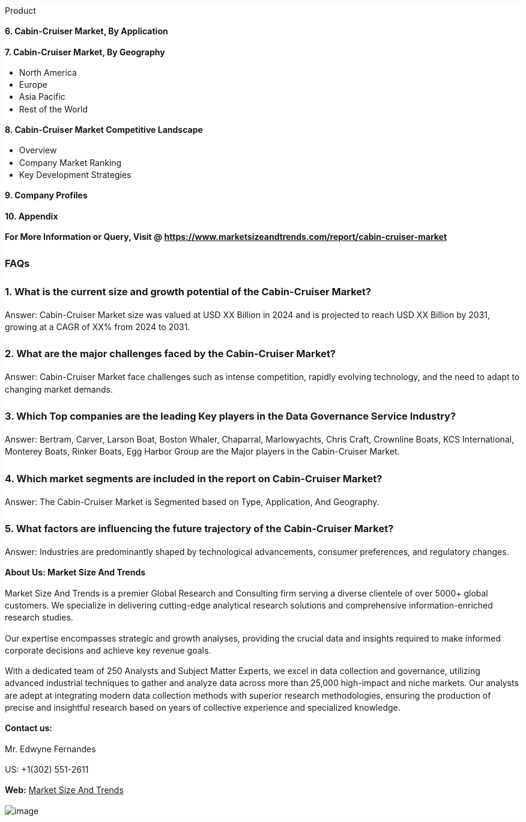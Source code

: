Product</span></strong></p></div><div class="" data-test-id=""><p><strong><span class="">6. Cabin-Cruiser Market, By Application</span></strong></p></div><div class="" data-test-id=""><p><strong><span class="">7. Cabin-Cruiser Market, By Geography</span></strong></p></div><div class="" data-test-id=""><ul><li><span class="">North America</span></li><li><span class="">Europe</span></li><li><span class="">Asia Pacific</span></li><li><span class="">Rest of the World</span></li></ul></div><div class="" data-test-id=""><p><strong><span class="">8. Cabin-Cruiser Market Competitive Landscape</span></strong></p></div><div class="" data-test-id=""><ul><li><span class="">Overview</span></li><li><span class="">Company Market Ranking</span></li><li><span class="">Key Development Strategies</span></li></ul></div><div class="" data-test-id=""><p><strong><span class="">9. Company Profiles</span></strong></p></div><div class="" data-test-id=""><p><strong><span class="">10. Appendix</span></strong></p></div><div class="" data-test-id=""><p><strong><span class="">For More Information or Query, Visit @ <a href="https://www.marketsizeandtrends.com/report/cabin-cruiser-market" target="_blank">https://www.marketsizeandtrends.com/report/cabin-cruiser-market</a></span></strong></p></div><div class="" data-test-id=""><div class="article-main__content" data-test-id="publishing-text-block"><h3><strong><span class="">FAQs</span></strong></h3></div><div class="article-main__content" data-test-id="publishing-text-block"><h3><span class="">1. What is the current size and growth potential of the Cabin-Cruiser Market?</span></h3></div><div class="article-main__content" data-test-id="publishing-text-block"><p><span class="font-[700]">Answer</span><span class="">: Cabin-Cruiser Market size was valued at USD XX Billion in 2024 and is projected to reach USD XX Billion by 2031, growing at a CAGR of XX% from 2024 to 2031.</span></p></div><div class="article-main__content" data-test-id="publishing-text-block"><h3><span class="">2. What are the major challenges faced by the Cabin-Cruiser Market?</span></h3></div><div class="article-main__content" data-test-id="publishing-text-block"><p><span class="font-[700]">Answer</span><span class="">: Cabin-Cruiser Market face challenges such as intense competition, rapidly evolving technology, and the need to adapt to changing market demands.</span></p></div><div class="article-main__content" data-test-id="publishing-text-block"><h3><span class="">3. Which Top companies are the leading Key players in the Data Governance Service Industry?</span></h3></div><div class="article-main__content" data-test-id="publishing-text-block"><p><span class="font-[700]">Answer</span><span class="">: Bertram, Carver, Larson Boat, Boston Whaler, Chaparral, Marlowyachts, Chris Craft, Crownline Boats, KCS International, Monterey Boats, Rinker Boats, Egg Harbor Group are the Major players in the Cabin-Cruiser Market.</span></p></div><div class="article-main__content" data-test-id="publishing-text-block"><h3><span class="">4. Which market segments are included in the report on Cabin-Cruiser Market?</span></h3></div><div class="article-main__content" data-test-id="publishing-text-block"><p><span class="font-[700]">Answer</span><span class="">: The Cabin-Cruiser Market is Segmented based on Type, Application, And Geography.</span></p></div><div class="article-main__content" data-test-id="publishing-text-block"><h3><span class="">5. What factors are influencing the future trajectory of the Cabin-Cruiser Market?</span></h3></div><div class="article-main__content" data-test-id="publishing-text-block"><p><span class="font-[700]">Answer:</span><span class="">&nbsp;Industries are predominantly shaped by technological advancements, consumer preferences, and regulatory changes.</span></p></div><p><strong><span class="">About Us: Market Size And Trends</span></strong></p></div><div class="" data-test-id=""><p><span class="">Market Size And Trends is a premier Global Research and Consulting firm serving a diverse clientele of over 5000+ global customers. We specialize in delivering cutting-edge analytical research solutions and comprehensive information-enriched research studies.</span></p></div><div class="" data-test-id=""><p><span class="">Our expertise encompasses strategic and growth analyses, providing the crucial data and insights required to make informed corporate decisions and achieve key revenue goals.</span></p></div><div class="" data-test-id=""><p><span class="">With a dedicated team of 250 Analysts and Subject Matter Experts, we excel in data collection and governance, utilizing advanced industrial techniques to gather and analyze data across more than 25,000 high-impact and niche markets. Our analysts are adept at integrating modern data collection methods with superior research methodologies, ensuring the production of precise and insightful research based on years of collective experience and specialized knowledge.</span></p></div><div class="" data-test-id=""><p><strong><span class="">Contact us:</span></strong></p></div><div class="" data-test-id=""><p><span class="">Mr. Edwyne Fernandes</span></p></div><div class="" data-test-id=""><p><span class="">US: +1(302) 551-2611<br /></span></p><p><span class=""><strong>Web:</strong> <a href="https://www.marketsizeandtrends.com/" target="_blank">Market Size And Trends</a></span></p></div>
![image](https://github.com/user-attachments/assets/8e1ac33d-e470-4ee1-9846-ca8dd4a8018b)
